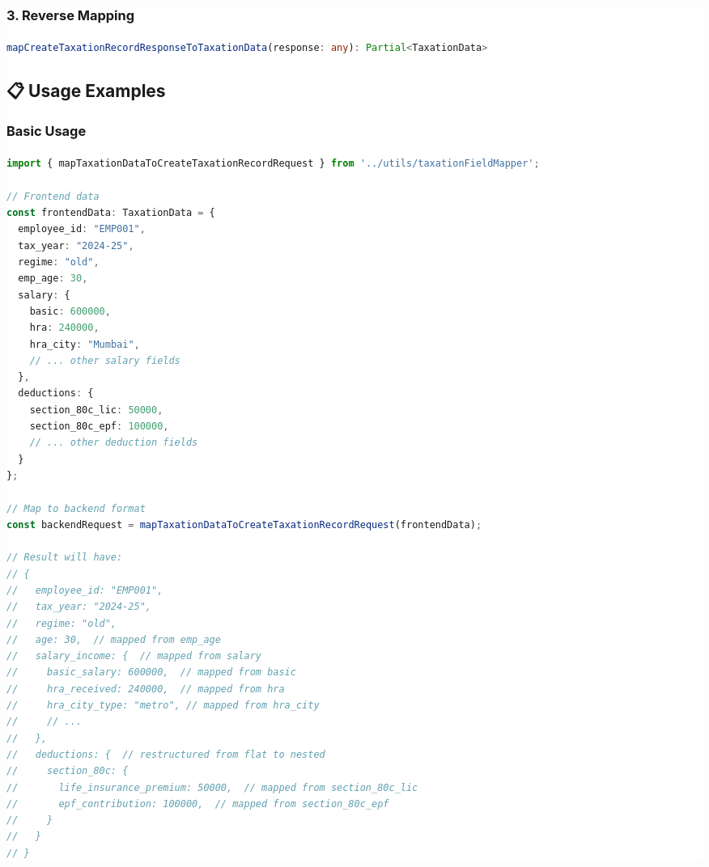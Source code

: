 ### 3. Reverse Mapping
```typescript
mapCreateTaxationRecordResponseToTaxationData(response: any): Partial<TaxationData>
```

## 📋 Usage Examples

### Basic Usage
```typescript
import { mapTaxationDataToCreateTaxationRecordRequest } from '../utils/taxationFieldMapper';

// Frontend data
const frontendData: TaxationData = {
  employee_id: "EMP001",
  tax_year: "2024-25",
  regime: "old",
  emp_age: 30,
  salary: {
    basic: 600000,
    hra: 240000,
    hra_city: "Mumbai",
    // ... other salary fields
  },
  deductions: {
    section_80c_lic: 50000,
    section_80c_epf: 100000,
    // ... other deduction fields
  }
};

// Map to backend format
const backendRequest = mapTaxationDataToCreateTaxationRecordRequest(frontendData);

// Result will have:
// {
//   employee_id: "EMP001",
//   tax_year: "2024-25", 
//   regime: "old",
//   age: 30,  // mapped from emp_age
//   salary_income: {  // mapped from salary
//     basic_salary: 600000,  // mapped from basic
//     hra_received: 240000,  // mapped from hra
//     hra_city_type: "metro", // mapped from hra_city
//     // ...
//   },
//   deductions: {  // restructured from flat to nested
//     section_80c: {
//       life_insurance_premium: 50000,  // mapped from section_80c_lic
//       epf_contribution: 100000,  // mapped from section_80c_epf
//     }
//   }
// }
```
